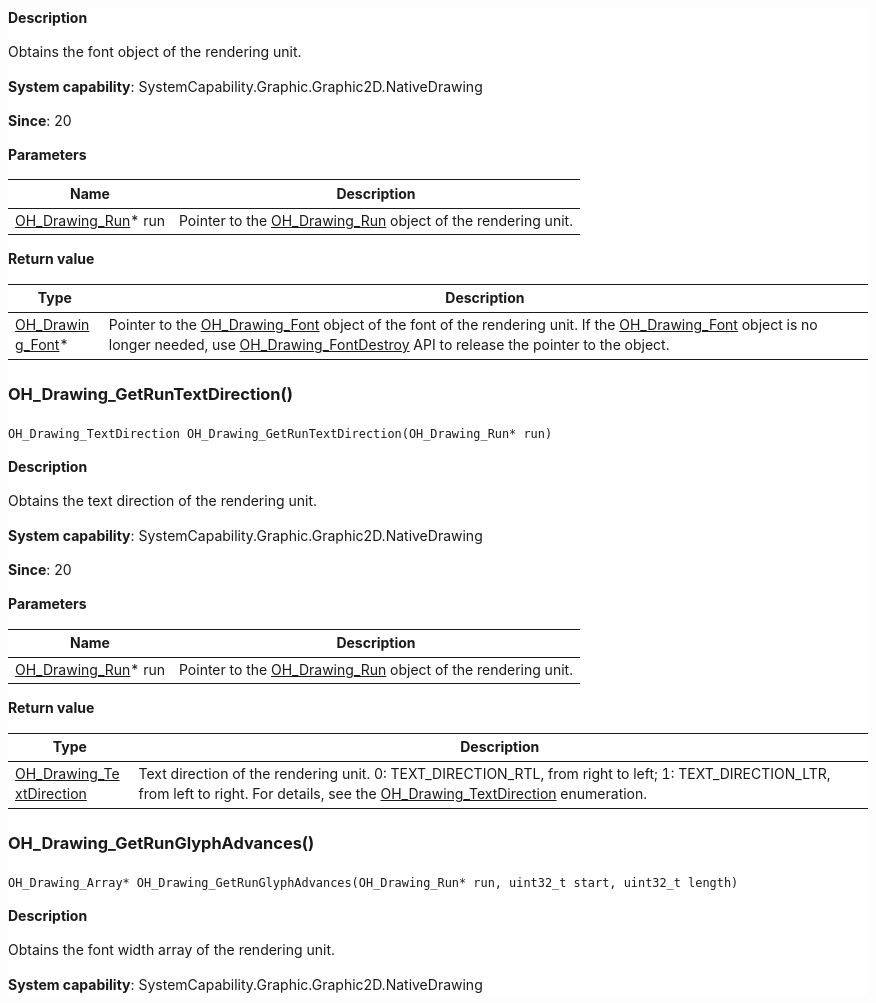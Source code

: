 **Description**

Obtains the font object of the rendering unit.

**System capability**: SystemCapability.Graphic.Graphic2D.NativeDrawing

**Since**: 20

**Parameters**

| Name| Description|
| -- | -- |
| [OH_Drawing_Run](capi-drawing-oh-drawing-run.md)* run | Pointer to the [OH_Drawing_Run](capi-drawing-oh-drawing-run.md) object of the rendering unit.|

**Return value**

| Type| Description|
| -- | -- |
| [OH_Drawing_Font](capi-drawing-oh-drawing-font.md)* | Pointer to the [OH_Drawing_Font](capi-drawing-oh-drawing-font.md) object of the font of the rendering unit. If the [OH_Drawing_Font](capi-drawing-oh-drawing-font.md) object is no longer needed, use [OH_Drawing_FontDestroy](capi-drawing-font-h.md#oh_drawing_fontdestroy) API to release the pointer to the object.|

### OH_Drawing_GetRunTextDirection()

```
OH_Drawing_TextDirection OH_Drawing_GetRunTextDirection(OH_Drawing_Run* run)
```

**Description**

Obtains the text direction of the rendering unit.

**System capability**: SystemCapability.Graphic.Graphic2D.NativeDrawing

**Since**: 20

**Parameters**

| Name| Description|
| -- | -- |
| [OH_Drawing_Run](capi-drawing-oh-drawing-run.md)* run | Pointer to the [OH_Drawing_Run](capi-drawing-oh-drawing-run.md) object of the rendering unit.|

**Return value**

| Type| Description|
| -- | -- |
| [OH_Drawing_TextDirection](capi-drawing-text-typography-h.md#oh_drawing_textdirection) | Text direction of the rendering unit. 0: TEXT_DIRECTION_RTL, from right to left; 1: TEXT_DIRECTION_LTR, from left to right. For details, see the [OH_Drawing_TextDirection](capi-drawing-text-typography-h.md#oh_drawing_textdirection) enumeration.|

### OH_Drawing_GetRunGlyphAdvances()

```
OH_Drawing_Array* OH_Drawing_GetRunGlyphAdvances(OH_Drawing_Run* run, uint32_t start, uint32_t length)
```

**Description**

Obtains the font width array of the rendering unit.

**System capability**: SystemCapability.Graphic.Graphic2D.NativeDrawing
